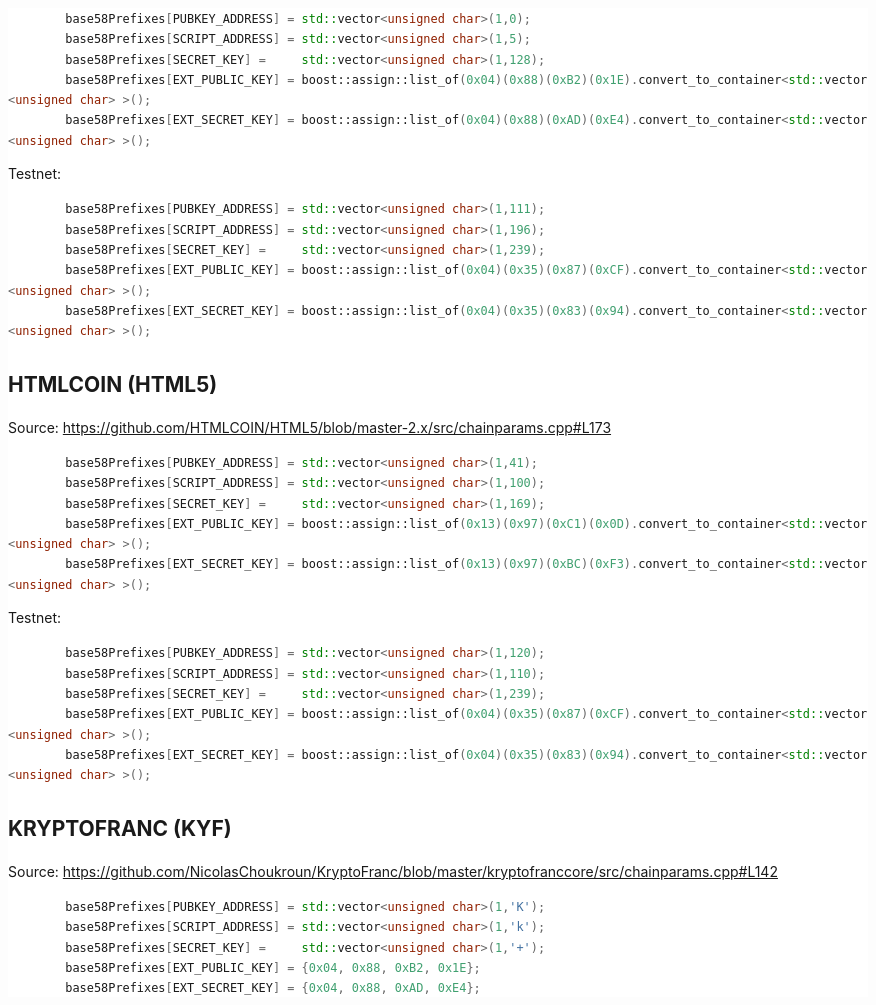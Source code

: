 ```cpp
        base58Prefixes[PUBKEY_ADDRESS] = std::vector<unsigned char>(1,0);
        base58Prefixes[SCRIPT_ADDRESS] = std::vector<unsigned char>(1,5);
        base58Prefixes[SECRET_KEY] =     std::vector<unsigned char>(1,128);
        base58Prefixes[EXT_PUBLIC_KEY] = boost::assign::list_of(0x04)(0x88)(0xB2)(0x1E).convert_to_container<std::vector<unsigned char> >();
        base58Prefixes[EXT_SECRET_KEY] = boost::assign::list_of(0x04)(0x88)(0xAD)(0xE4).convert_to_container<std::vector<unsigned char> >();
```

Testnet:
```cpp
        base58Prefixes[PUBKEY_ADDRESS] = std::vector<unsigned char>(1,111);
        base58Prefixes[SCRIPT_ADDRESS] = std::vector<unsigned char>(1,196);
        base58Prefixes[SECRET_KEY] =     std::vector<unsigned char>(1,239);
        base58Prefixes[EXT_PUBLIC_KEY] = boost::assign::list_of(0x04)(0x35)(0x87)(0xCF).convert_to_container<std::vector<unsigned char> >();
        base58Prefixes[EXT_SECRET_KEY] = boost::assign::list_of(0x04)(0x35)(0x83)(0x94).convert_to_container<std::vector<unsigned char> >();
```

## HTMLCOIN (HTML5)
Source: https://github.com/HTMLCOIN/HTML5/blob/master-2.x/src/chainparams.cpp#L173

```cpp
        base58Prefixes[PUBKEY_ADDRESS] = std::vector<unsigned char>(1,41);
        base58Prefixes[SCRIPT_ADDRESS] = std::vector<unsigned char>(1,100);
        base58Prefixes[SECRET_KEY] =     std::vector<unsigned char>(1,169);
        base58Prefixes[EXT_PUBLIC_KEY] = boost::assign::list_of(0x13)(0x97)(0xC1)(0x0D).convert_to_container<std::vector<unsigned char> >();
        base58Prefixes[EXT_SECRET_KEY] = boost::assign::list_of(0x13)(0x97)(0xBC)(0xF3).convert_to_container<std::vector<unsigned char> >();
```

Testnet:
```cpp
        base58Prefixes[PUBKEY_ADDRESS] = std::vector<unsigned char>(1,120);
        base58Prefixes[SCRIPT_ADDRESS] = std::vector<unsigned char>(1,110);
        base58Prefixes[SECRET_KEY] =     std::vector<unsigned char>(1,239);
        base58Prefixes[EXT_PUBLIC_KEY] = boost::assign::list_of(0x04)(0x35)(0x87)(0xCF).convert_to_container<std::vector<unsigned char> >();
        base58Prefixes[EXT_SECRET_KEY] = boost::assign::list_of(0x04)(0x35)(0x83)(0x94).convert_to_container<std::vector<unsigned char> >();
```

## KRYPTOFRANC (KYF)
Source: https://github.com/NicolasChoukroun/KryptoFranc/blob/master/kryptofranccore/src/chainparams.cpp#L142

```cpp
        base58Prefixes[PUBKEY_ADDRESS] = std::vector<unsigned char>(1,'K');
        base58Prefixes[SCRIPT_ADDRESS] = std::vector<unsigned char>(1,'k');
        base58Prefixes[SECRET_KEY] =     std::vector<unsigned char>(1,'+');
        base58Prefixes[EXT_PUBLIC_KEY] = {0x04, 0x88, 0xB2, 0x1E};
        base58Prefixes[EXT_SECRET_KEY] = {0x04, 0x88, 0xAD, 0xE4};

```
